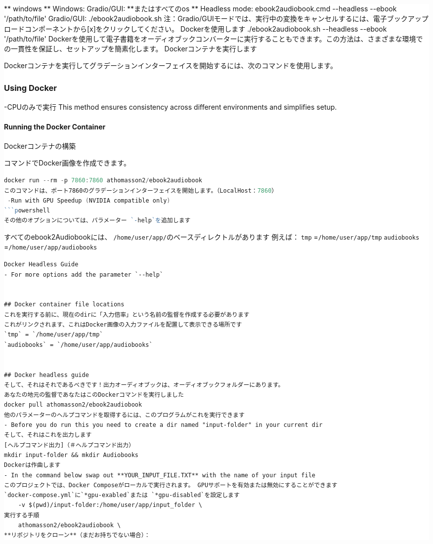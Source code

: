 ** windows **
Windows:
    Gradio/GUI:
**またはすべてのos **
    Headless mode:
    ebook2audiobook.cmd --headless --ebook '/path/to/file'
<a id = "help-command-output"> </a>
    Gradio/GUI:
    ./ebook2audiobook.sh
注：Gradio/GUIモードでは、実行中の変換をキャンセルするには、電子ブックアップロードコンポーネントから[x]をクリックしてください。 Dockerを使用します
    ./ebook2audiobook.sh --headless --ebook '/path/to/file'
Dockerを使用して電子書籍をオーディオブックコンバーターに実行することもできます。この方法は、さまざまな環境での一貫性を保証し、セットアップを簡素化します。 Dockerコンテナを実行します

Dockerコンテナを実行してグラデーションインターフェイスを開始するには、次のコマンドを使用します。

### Using Docker
-CPUのみで実行
This method ensures consistency across different environments and simplifies setup.


#### Running the Docker Container
Dockerコンテナの構築

コマンドでDocker画像を作成できます。
```powershell
docker run --rm -p 7860:7860 athomasson2/ebook2audiobook
このコマンドは、ポート7860のグラデーションインターフェイスを開始します。（LocalHost：7860）
 -Run with GPU Speedup (NVIDIA compatible only)
```powershell
その他のオプションについては、パラメーター `-help`を追加します
```


すべてのebook2Audiobookには、 `/home/user/app/`のベースディレクトルがあります
例えば：
`tmp` =`/home/user/app/tmp`
`audiobooks` =`/home/user/app/audiobooks`
```
Docker Headless Guide
- For more options add the parameter `--help`


## Docker container file locations
これを実行する前に、現在のdirに「入力倍率」という名前の監督を作成する必要があります
これがリンクされます、これはDocker画像の入力ファイルを配置して表示できる場所です
`tmp` = `/home/user/app/tmp`
`audiobooks` = `/home/user/app/audiobooks`


## Docker headless guide
そして、それはそれであるべきです！出力オーディオブックは、オーディオブックフォルダーにあります。
あなたの地元の監督であなたはこのDockerコマンドを実行しました
docker pull athomasson2/ebook2audiobook
他のパラメーターのヘルプコマンドを取得するには、このプログラムがこれを実行できます
- Before you do run this you need to create a dir named "input-folder" in your current dir
そして、それはこれを出力します 
[ヘルプコマンド出力]（＃ヘルプコマンド出力）
mkdir input-folder && mkdir Audiobooks
Dockerは作曲します
- In the command below swap out **YOUR_INPUT_FILE.TXT** with the name of your input file 
このプロジェクトでは、Docker Composeがローカルで実行されます。 GPUサポートを有効または無効にすることができます 
`docker-compose.yml`に`*gpu-exabled`または `*gpu-disabled`を設定します
    -v $(pwd)/input-folder:/home/user/app/input_folder \
実行する手順
    athomasson2/ebook2audiobook \
**リポジトリをクローン**（まだお持ちでない場合）：
```
